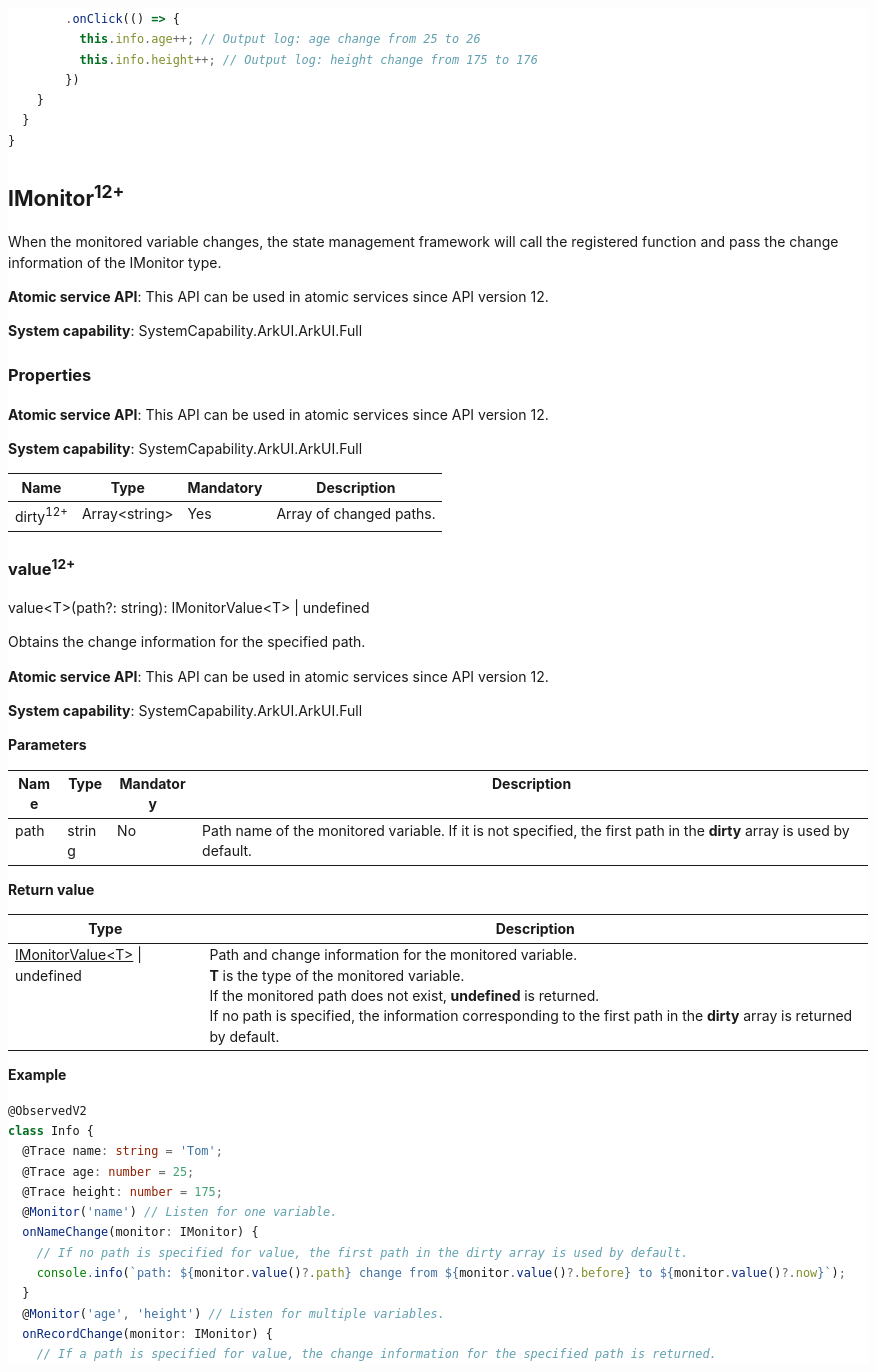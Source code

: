 ```ts
        .onClick(() => {
          this.info.age++; // Output log: age change from 25 to 26
          this.info.height++; // Output log: height change from 175 to 176
        })
    }
  }
}
```

## IMonitor<sup>12+</sup>

When the monitored variable changes, the state management framework will call the registered function and pass the change information of the IMonitor type.

**Atomic service API**: This API can be used in atomic services since API version 12.

**System capability**: SystemCapability.ArkUI.ArkUI.Full

### Properties

**Atomic service API**: This API can be used in atomic services since API version 12.

**System capability**: SystemCapability.ArkUI.ArkUI.Full

| Name               | Type           | Mandatory| Description            |
| ------------------- | --------------- | ---- | ---------------- |
| dirty<sup>12+</sup> | Array\<string\> | Yes  | Array of changed paths.|

### value<sup>12+</sup>

value\<T\>(path?: string): IMonitorValue\<T\> | undefined

Obtains the change information for the specified path.

**Atomic service API**: This API can be used in atomic services since API version 12.

**System capability**: SystemCapability.ArkUI.ArkUI.Full

**Parameters**

| Name| Type  | Mandatory| Description                                                        |
| ------ | ------ | ---- | ------------------------------------------------------------ |
| path   | string | No  | Path name of the monitored variable. If it is not specified, the first path in the **dirty** array is used by default.|

**Return value**

| Type                                                 | Description                                                        |
| ----------------------------------------------------- | ------------------------------------------------------------ |
| [IMonitorValue\<T\>](#imonitorvaluet12)  \| undefined | Path and change information for the monitored variable.<br>**T** is the type of the monitored variable.<br>If the monitored path does not exist, **undefined** is returned.<br>If no path is specified, the information corresponding to the first path in the **dirty** array is returned by default.|

**Example**

```ts
@ObservedV2
class Info {
  @Trace name: string = 'Tom';
  @Trace age: number = 25;
  @Trace height: number = 175;
  @Monitor('name') // Listen for one variable.
  onNameChange(monitor: IMonitor) {
    // If no path is specified for value, the first path in the dirty array is used by default.
    console.info(`path: ${monitor.value()?.path} change from ${monitor.value()?.before} to ${monitor.value()?.now}`);
  }
  @Monitor('age', 'height') // Listen for multiple variables.
  onRecordChange(monitor: IMonitor) {
    // If a path is specified for value, the change information for the specified path is returned.
```